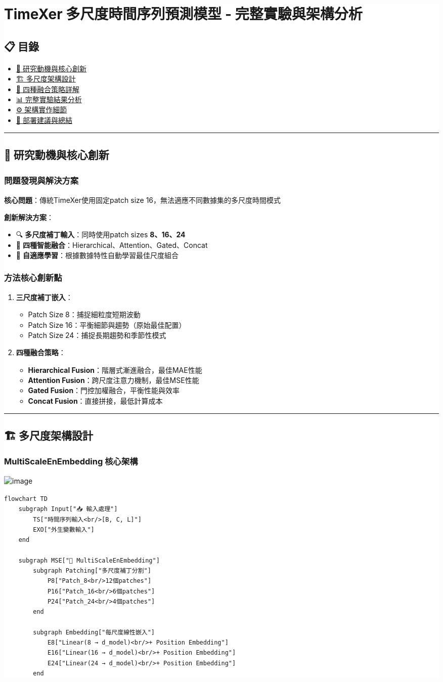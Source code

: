 # TimeXer 多尺度時間序列預測模型 - 完整實驗與架構分析

## 📋 目錄
- [🎯 研究動機與核心創新](#-研究動機與核心創新)
- [🏗️ 多尺度架構設計](#️-多尺度架構設計)
- [🔧 四種融合策略詳解](#-四種融合策略詳解)
- [📊 完整實驗結果分析](#-完整實驗結果分析)
- [⚙️ 架構實作細節](#️-架構實作細節)
- [🎯 部署建議與總結](#-部署建議與總結)

---

## 🎯 研究動機與核心創新

### 問題發現與解決方案

**核心問題**：傳統TimeXer使用固定patch size 16，無法適應不同數據集的多尺度時間模式

**創新解決方案**：
- 🔍 **多尺度補丁輸入**：同時使用patch sizes **8、16、24**
- 🚀 **四種智能融合**：Hierarchical、Attention、Gated、Concat
- 🎯 **自適應學習**：根據數據特性自動學習最佳尺度組合

### 方法核心創新點

1. **三尺度補丁嵌入**：
   - Patch Size 8：捕捉細粒度短期波動
   - Patch Size 16：平衡細節與趨勢（原始最佳配置）
   - Patch Size 24：捕捉長期趨勢和季節性模式

2. **四種融合策略**：
   - **Hierarchical Fusion**：階層式漸進融合，最佳MAE性能
   - **Attention Fusion**：跨尺度注意力機制，最佳MSE性能
   - **Gated Fusion**：門控加權融合，平衡性能與效率
   - **Concat Fusion**：直接拼接，最低計算成本

---

## 🏗️ 多尺度架構設計

### MultiScaleEnEmbedding 核心架構
![image](https://github.com/user-attachments/assets/72d1c0bd-08f6-4d7b-94b2-b7ec659d1ca3)
```mermaid
flowchart TD
    subgraph Input["📥 輸入處理"]
        TS["時間序列輸入<br/>[B, C, L]"]
        EXO["外生變數輸入"]
    end
    
    subgraph MSE["🎯 MultiScaleEnEmbedding"]
        subgraph Patching["多尺度補丁分割"]
            P8["Patch_8<br/>12個patches"]
            P16["Patch_16<br/>6個patches"] 
            P24["Patch_24<br/>4個patches"]
        end
        
        subgraph Embedding["每尺度線性嵌入"]
            E8["Linear(8 → d_model)<br/>+ Position Embedding"]
            E16["Linear(16 → d_model)<br/>+ Position Embedding"]
            E24["Linear(24 → d_model)<br/>+ Position Embedding"]
        end
```